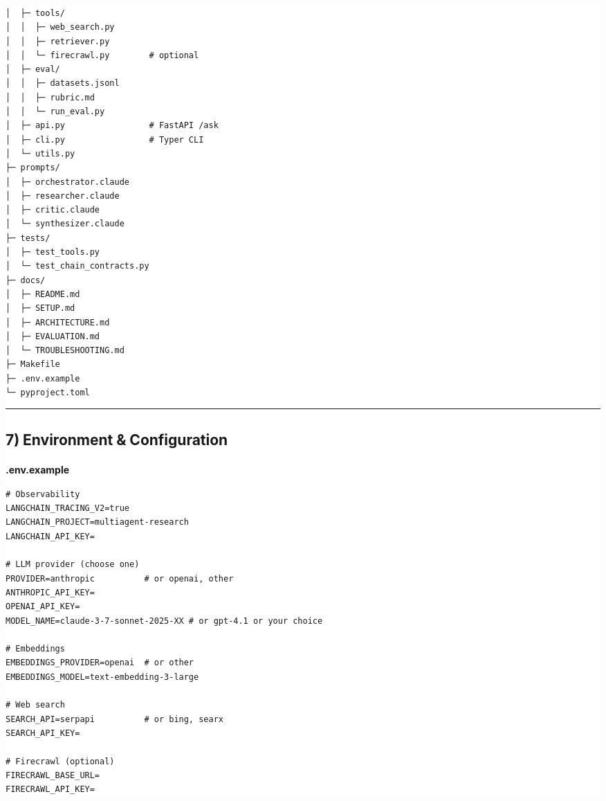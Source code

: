 ```
│  ├─ tools/
│  │  ├─ web_search.py
│  │  ├─ retriever.py
│  │  └─ firecrawl.py        # optional
│  ├─ eval/
│  │  ├─ datasets.jsonl
│  │  ├─ rubric.md
│  │  └─ run_eval.py
│  ├─ api.py                 # FastAPI /ask
│  ├─ cli.py                 # Typer CLI
│  └─ utils.py
├─ prompts/
│  ├─ orchestrator.claude
│  ├─ researcher.claude
│  ├─ critic.claude
│  └─ synthesizer.claude
├─ tests/
│  ├─ test_tools.py
│  └─ test_chain_contracts.py
├─ docs/
│  ├─ README.md
│  ├─ SETUP.md
│  ├─ ARCHITECTURE.md
│  ├─ EVALUATION.md
│  └─ TROUBLESHOOTING.md
├─ Makefile
├─ .env.example
└─ pyproject.toml
```

---

## 7) Environment & Configuration

**.env.example**

```
# Observability
LANGCHAIN_TRACING_V2=true
LANGCHAIN_PROJECT=multiagent-research
LANGCHAIN_API_KEY=

# LLM provider (choose one)
PROVIDER=anthropic          # or openai, other
ANTHROPIC_API_KEY=
OPENAI_API_KEY=
MODEL_NAME=claude-3-7-sonnet-2025-XX # or gpt-4.1 or your choice

# Embeddings
EMBEDDINGS_PROVIDER=openai  # or other
EMBEDDINGS_MODEL=text-embedding-3-large

# Web search
SEARCH_API=serpapi          # or bing, searx
SEARCH_API_KEY=

# Firecrawl (optional)
FIRECRAWL_BASE_URL=
FIRECRAWL_API_KEY=
```
